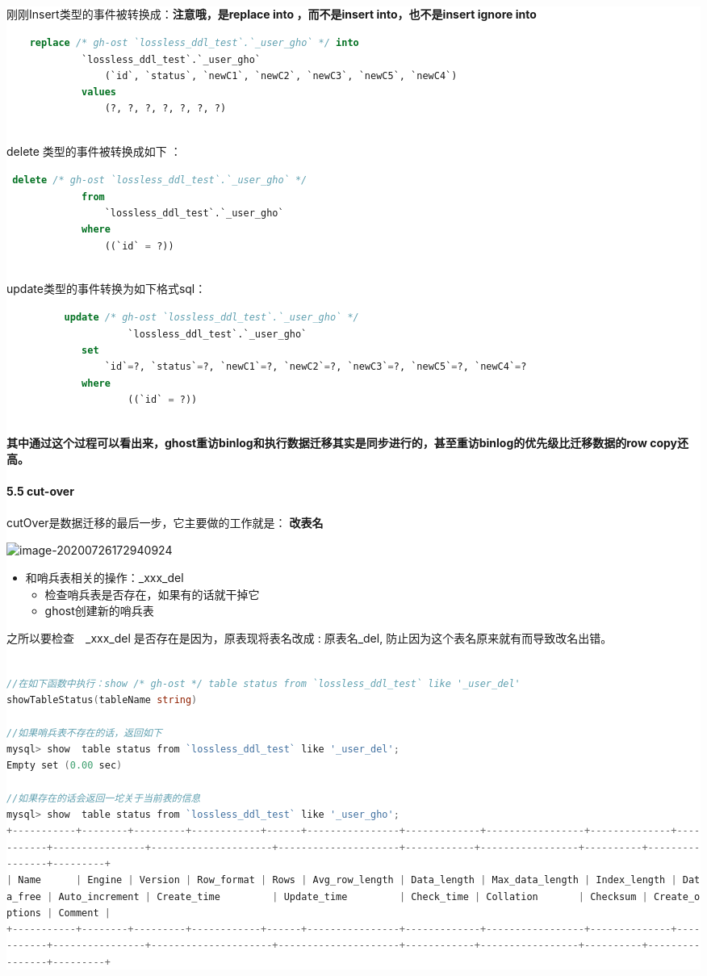    刚刚Insert类型的事件被转换成：**注意哦，是replace  into ，而不是insert into，也不是insert ignore into**

   ```sql
       replace /* gh-ost `lossless_ddl_test`.`_user_gho` */ into
   				`lossless_ddl_test`.`_user_gho`
   					(`id`, `status`, `newC1`, `newC2`, `newC3`, `newC5`, `newC4`)
   				values
   					(?, ?, ?, ?, ?, ?, ?)
   		
   ```

   delete 类型的事件被转换成如下	：

   ```sql
   	delete /* gh-ost `lossless_ddl_test`.`_user_gho` */
   				from
   					`lossless_ddl_test`.`_user_gho`
   				where
   					((`id` = ?))
   		
   ```

   update类型的事件转换为如下格式sql：

   ```sql
        	 update /* gh-ost `lossless_ddl_test`.`_user_gho` */
    					`lossless_ddl_test`.`_user_gho`
   				set
   					`id`=?, `status`=?, `newC1`=?, `newC2`=?, `newC3`=?, `newC5`=?, `newC4`=?
   				where
    					((`id` = ?))
    		
   ```

   **其中通过这个过程可以看出来，ghost重访binlog和执行数据迁移其实是同步进行的，甚至重访binlog的优先级比迁移数据的row copy还高。**



#### 5.5 cut-over

cutOver是数据迁移的最后一步，它主要做的工作就是： **改表名**

![image-20200726172940924](https://img2020.cnblogs.com/blog/1496926/202007/1496926-20200726200043742-1427311748.png)

* 和哨兵表相关的操作：_xxx_del
  * 检查哨兵表是否存在，如果有的话就干掉它
  * ghost创建新的哨兵表

之所以要检查　_xxx_del 是否存在是因为，原表现将表名改成 :  原表名_del, 防止因为这个表名原来就有而导致改名出错。

```go

//在如下函数中执行：show /* gh-ost */ table status from `lossless_ddl_test` like '_user_del'
showTableStatus(tableName string)

//如果哨兵表不存在的话，返回如下
mysql> show  table status from `lossless_ddl_test` like '_user_del';
Empty set (0.00 sec)

//如果存在的话会返回一坨关于当前表的信息
mysql> show  table status from `lossless_ddl_test` like '_user_gho';
+-----------+--------+---------+------------+------+----------------+-------------+-----------------+--------------+-----------+----------------+---------------------+---------------------+------------+-----------------+----------+----------------+---------+
| Name      | Engine | Version | Row_format | Rows | Avg_row_length | Data_length | Max_data_length | Index_length | Data_free | Auto_increment | Create_time         | Update_time         | Check_time | Collation       | Checksum | Create_options | Comment |
+-----------+--------+---------+------------+------+----------------+-------------+-----------------+--------------+-----------+----------------+---------------------+---------------------+------------+-----------------+----------+----------------+---------+
```